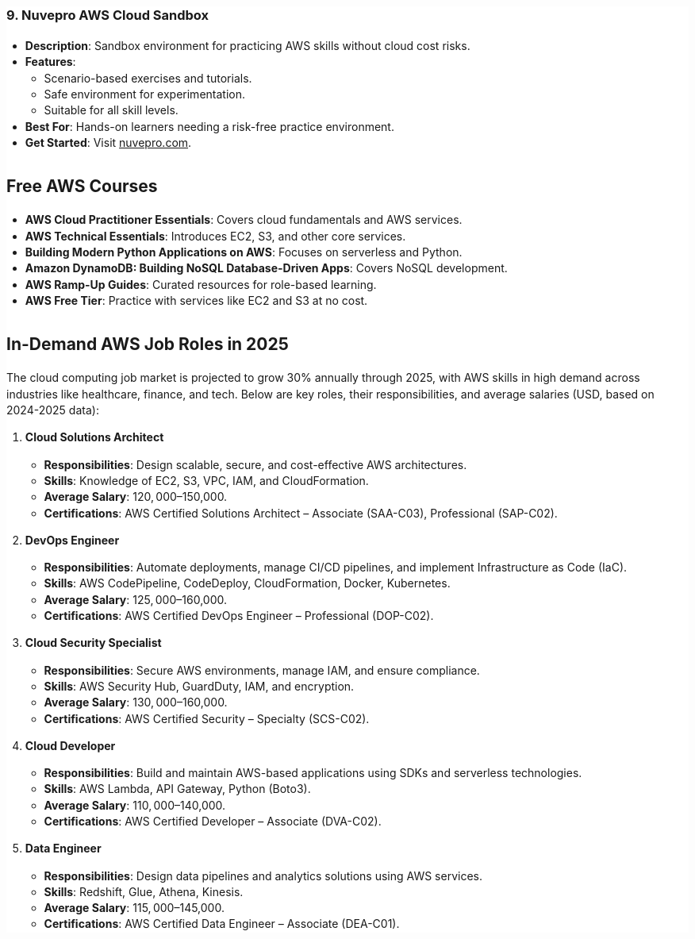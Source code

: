 ### 9. Nuvepro AWS Cloud Sandbox
- **Description**: Sandbox environment for practicing AWS skills without cloud cost risks.
- **Features**:
  - Scenario-based exercises and tutorials.
  - Safe environment for experimentation.
  - Suitable for all skill levels.
- **Best For**: Hands-on learners needing a risk-free practice environment.
- **Get Started**: Visit [nuvepro.com](https://nuvepro.com).

## Free AWS Courses
- **AWS Cloud Practitioner Essentials**: Covers cloud fundamentals and AWS services.
- **AWS Technical Essentials**: Introduces EC2, S3, and other core services.
- **Building Modern Python Applications on AWS**: Focuses on serverless and Python.
- **Amazon DynamoDB: Building NoSQL Database-Driven Apps**: Covers NoSQL development.
- **AWS Ramp-Up Guides**: Curated resources for role-based learning.
- **AWS Free Tier**: Practice with services like EC2 and S3 at no cost.

## In-Demand AWS Job Roles in 2025
The cloud computing job market is projected to grow 30% annually through 2025, with AWS skills in high demand across industries like healthcare, finance, and tech. Below are key roles, their responsibilities, and average salaries (USD, based on 2024-2025 data):

1. **Cloud Solutions Architect**
   - **Responsibilities**: Design scalable, secure, and cost-effective AWS architectures.
   - **Skills**: Knowledge of EC2, S3, VPC, IAM, and CloudFormation.
   - **Average Salary**: $120,000–$150,000.
   - **Certifications**: AWS Certified Solutions Architect – Associate (SAA-C03), Professional (SAP-C02).

2. **DevOps Engineer**
   - **Responsibilities**: Automate deployments, manage CI/CD pipelines, and implement Infrastructure as Code (IaC).
   - **Skills**: AWS CodePipeline, CodeDeploy, CloudFormation, Docker, Kubernetes.
   - **Average Salary**: $125,000–$160,000.
   - **Certifications**: AWS Certified DevOps Engineer – Professional (DOP-C02).

3. **Cloud Security Specialist**
   - **Responsibilities**: Secure AWS environments, manage IAM, and ensure compliance.
   - **Skills**: AWS Security Hub, GuardDuty, IAM, and encryption.
   - **Average Salary**: $130,000–$160,000.
   - **Certifications**: AWS Certified Security – Specialty (SCS-C02).

4. **Cloud Developer**
   - **Responsibilities**: Build and maintain AWS-based applications using SDKs and serverless technologies.
   - **Skills**: AWS Lambda, API Gateway, Python (Boto3).
   - **Average Salary**: $110,000–$140,000.
   - **Certifications**: AWS Certified Developer – Associate (DVA-C02).

5. **Data Engineer**
   - **Responsibilities**: Design data pipelines and analytics solutions using AWS services.
   - **Skills**: Redshift, Glue, Athena, Kinesis.
   - **Average Salary**: $115,000–$145,000.
   - **Certifications**: AWS Certified Data Engineer – Associate (DEA-C01).
